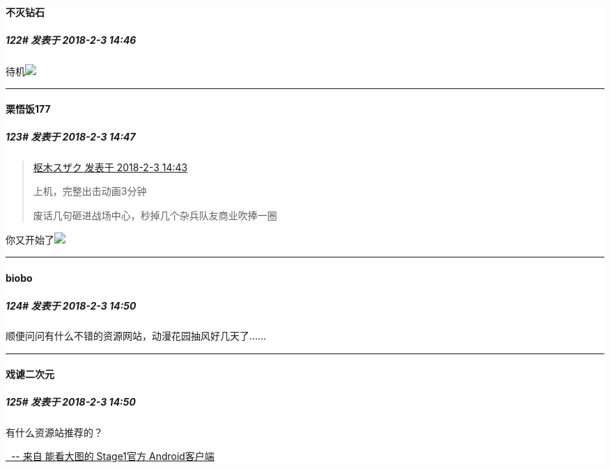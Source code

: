####  不灭钻石  
##### 122#       发表于 2018-2-3 14:46




待机<img src="https://static.saraba1st.com/image/smiley/face2017/062.gif" referrerpolicy="no-referrer">







*****

####  栗悟饭177  
##### 123#       发表于 2018-2-3 14:47



<blockquote><a href="httphttps://bbs.saraba1st.com/2b/forum.php?mod=redirect&amp;goto=findpost&amp;pid=38445955&amp;ptid=1579703" target="_blank">枢木スザク 发表于 2018-2-3 14:43</a>

上机，完整出击动画3分钟

废话几句砸进战场中心，秒掉几个杂兵队友商业吹捧一圈</blockquote>
你又开始了<img src="https://static.saraba1st.com/image/smiley/face2017/068.png" referrerpolicy="no-referrer">







*****

####  biobo  
##### 124#       发表于 2018-2-3 14:50




顺便问问有什么不错的资源网站，动漫花园抽风好几天了……







*****

####  戏谑二次元  
##### 125#       发表于 2018-2-3 14:50




有什么资源站推荐的？

[  -- 来自 能看大图的 Stage1官方 Android客户端](https://www.coolapk.com/apk/140634)





